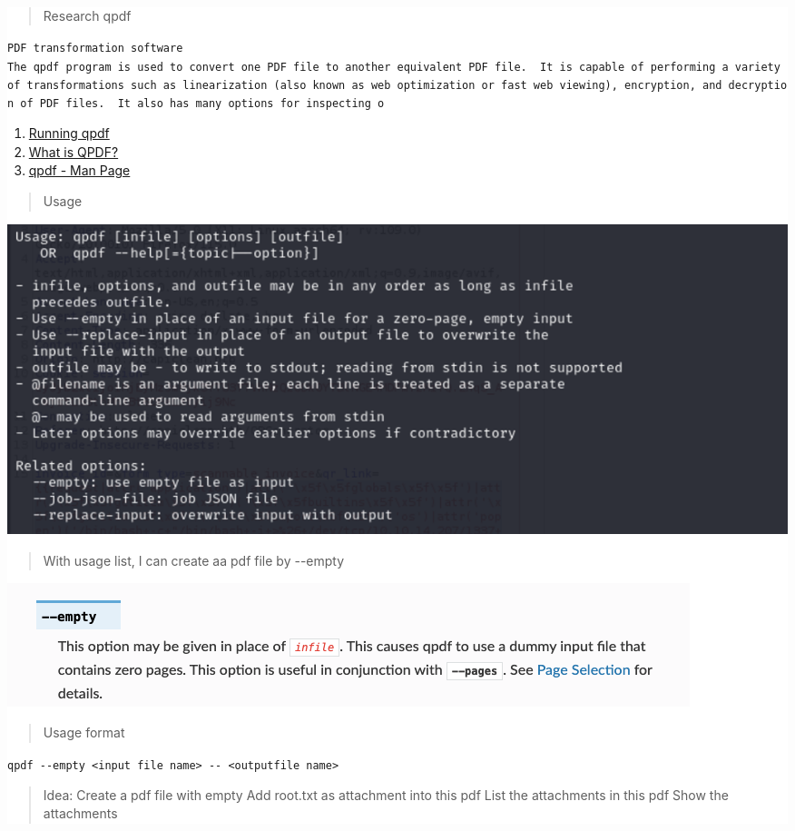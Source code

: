 > Research qpdf 

```
PDF transformation software
The qpdf program is used to convert one PDF file to another equivalent PDF file.  It is capable of performing a variety of transformations such as linearization (also known as web optimization or fast web viewing), encryption, and decryption of PDF files.  It also has many options for inspecting o
```

1. [Running qpdf](https://qpdf.readthedocs.io/en/10.6/cli.html)
2. [What is QPDF?](https://qpdf.sourceforge.io/)
3. [qpdf - Man Page](https://www.mankier.com/1/qpdf#ATTACHMENTS_(work_with_embedded_files))

> Usage 

![](./IMG/56.png)

> With usage list, I can create aa pdf file by --empty 

![](./IMG/60.png)

> Usage format 
```
qpdf --empty <input file name> -- <outputfile name>
```

> Idea: 
> Create a pdf file with empty
> Add root.txt as  attachment into this pdf
> List the attachments in this pdf
> Show the attachments 
